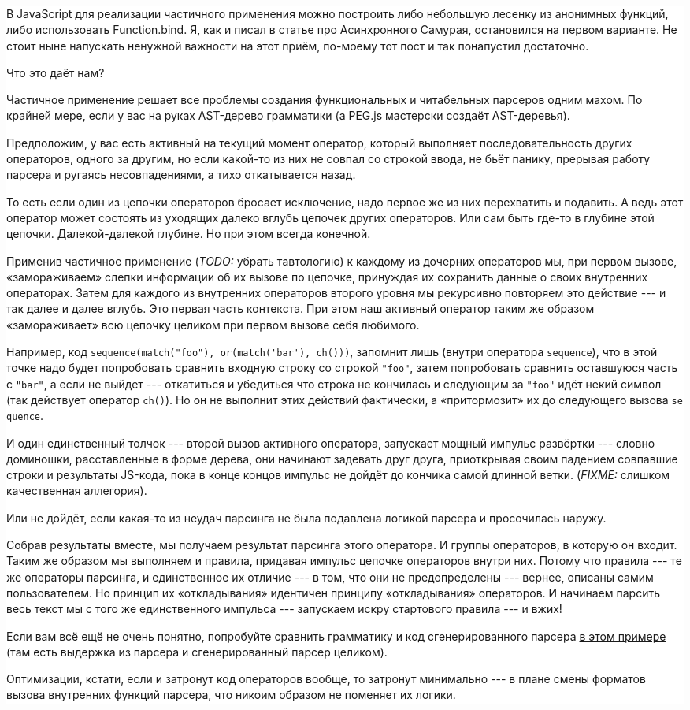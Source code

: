 В JavaScript для реализации частичного применения можно построить либо небольшую лесенку из анонимных функций, либо использовать [Function.bind](https://developer.mozilla.org/en-US/docs/Web/JavaScript/Reference/Global_Objects/Function/bind). Я, как и писал в статье [про Асинхронного Самурая](http://shamansir.github.io/blog/ru/articles/the-way-of-the-asynchronous-samurai/), остановился на первом варианте. Не стоит ныне напускать ненужной важности на этот приём, по-моему тот пост и так понапустил достаточно.

Что это даёт нам?

Частичное применение решает все проблемы создания функциональных и читабельных парсеров одним махом. По крайней мере, если у вас на руках AST-дерево грамматики (а PEG.js мастерски создаёт AST-деревья).

Предположим, у вас есть активный на текущий момент оператор, который выполняет последовательность других операторов, одного за другим, но если какой-то из них не совпал со строкой ввода, не бьёт панику, прерывая работу парсера и ругаясь несовпадениями, а тихо откатывается назад.

То есть если один из цепочки операторов бросает исключение, надо первое же из них перехватить и подавить. А ведь этот оператор может состоять из уходящих далеко вглубь цепочек других операторов. Или сам быть где-то в глубине этой цепочки. Далекой-далекой глубине. Но при этом всегда конечной.

Применив частичное применение (_TODO:_ убрать тавтологию) к каждому из дочерних операторов мы, при первом вызове, «замораживаем» слепки информации об их вызове по цепочке, принуждая их сохранить данные о своих внутренних операторах. Затем для каждого из внутренних операторов второго уровня мы рекурсивно повторяем это действие --- и так далее и далее вглубь. Это первая часть контекста. При этом наш активный оператор таким же образом «замораживает» всю цепочку целиком при первом вызове себя любимого.

Например, код `sequence(match("foo"), or(match('bar'), ch()))`, запомнит лишь (внутри оператора `sequence`), что в этой точке надо будет попробовать сравнить входную строку со строкой `"foo"`, затем попробовать сравнить оставшуюся часть c `"bar"`, а если не выйдет --- откатиться и убедиться что строка не кончилась и следующим за `"foo"` идёт некий символ (так действует оператор `ch()`). Но он не выполнит этих действий фактически, а «притормозит» их до следующего вызова `sequence`.

И один единственный толчок --- второй вызов активного оператора, запускает мощный импульс развёртки --- словно доминошки, расставленные в форме дерева, они начинают задевать друг друга, приоткрывая своим падением совпавшие строки и результаты JS-кода, пока в конце концов импульс не дойдёт до кончика самой длинной ветки. (_FIXME:_ слишком качественная аллегория).

Или не дойдёт, если какая-то из неудач парсинга не была подавлена логикой парсера и просочилась наружу.

Собрав результаты вместе, мы получаем результат парсинга этого оператора. И группы операторов, в которую он входит. Таким же образом мы выполняем и правила, придавая импульс цепочке операторов внутри них. Потому что правила --- те же операторы парсинга, и единственное их отличие --- в том, что они не предопределены --- вернее, описаны самим пользователем. Но принцип их «откладывания» идентичен принципу «откладывания» операторов. И начинаем парсить весь текст мы с того же единственного импульса --- запускаем искру стартового правила --- и вжих!

Если вам всё ещё не очень понятно, попробуйте сравнить грамматику и код сгенерированного парсера [в этом примере](https://gist.github.com/shamansir/7249136) (там есть выдержка из парсера и сгенерированный парсер целиком).

Оптимизации, кстати, если и затронут код операторов вообще, то затронут минимально --- в плане смены форматов вызова внутренних функций парсера, что никоим образом не поменяет их логики.
